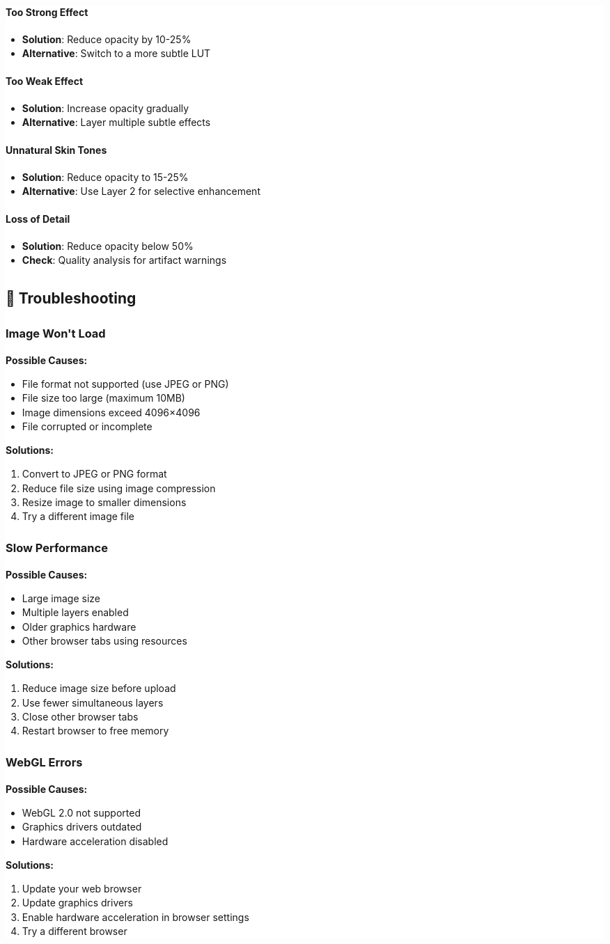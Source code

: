 #### Too Strong Effect
- **Solution**: Reduce opacity by 10-25%
- **Alternative**: Switch to a more subtle LUT

#### Too Weak Effect
- **Solution**: Increase opacity gradually
- **Alternative**: Layer multiple subtle effects

#### Unnatural Skin Tones
- **Solution**: Reduce opacity to 15-25%
- **Alternative**: Use Layer 2 for selective enhancement

#### Loss of Detail
- **Solution**: Reduce opacity below 50%
- **Check**: Quality analysis for artifact warnings

## 🔧 Troubleshooting

### Image Won't Load
**Possible Causes:**
- File format not supported (use JPEG or PNG)
- File size too large (maximum 10MB)
- Image dimensions exceed 4096×4096
- File corrupted or incomplete

**Solutions:**
1. Convert to JPEG or PNG format
2. Reduce file size using image compression
3. Resize image to smaller dimensions
4. Try a different image file

### Slow Performance
**Possible Causes:**
- Large image size
- Multiple layers enabled
- Older graphics hardware
- Other browser tabs using resources

**Solutions:**
1. Reduce image size before upload
2. Use fewer simultaneous layers
3. Close other browser tabs
4. Restart browser to free memory

### WebGL Errors
**Possible Causes:**
- WebGL 2.0 not supported
- Graphics drivers outdated
- Hardware acceleration disabled

**Solutions:**
1. Update your web browser
2. Update graphics drivers
3. Enable hardware acceleration in browser settings
4. Try a different browser
